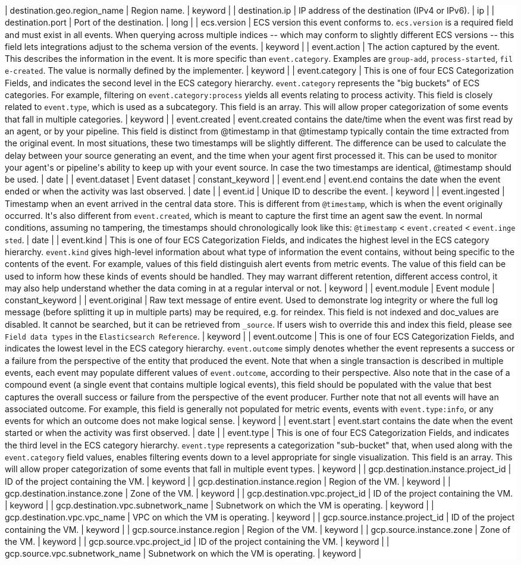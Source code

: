 | destination.geo.region_name | Region name. | keyword |
| destination.ip | IP address of the destination (IPv4 or IPv6). | ip |
| destination.port | Port of the destination. | long |
| ecs.version | ECS version this event conforms to. `ecs.version` is a required field and must exist in all events. When querying across multiple indices -- which may conform to slightly different ECS versions -- this field lets integrations adjust to the schema version of the events. | keyword |
| event.action | The action captured by the event. This describes the information in the event. It is more specific than `event.category`. Examples are `group-add`, `process-started`, `file-created`. The value is normally defined by the implementer. | keyword |
| event.category | This is one of four ECS Categorization Fields, and indicates the second level in the ECS category hierarchy. `event.category` represents the "big buckets" of ECS categories. For example, filtering on `event.category:process` yields all events relating to process activity. This field is closely related to `event.type`, which is used as a subcategory. This field is an array. This will allow proper categorization of some events that fall in multiple categories. | keyword |
| event.created | event.created contains the date/time when the event was first read by an agent, or by your pipeline. This field is distinct from @timestamp in that @timestamp typically contain the time extracted from the original event. In most situations, these two timestamps will be slightly different. The difference can be used to calculate the delay between your source generating an event, and the time when your agent first processed it. This can be used to monitor your agent's or pipeline's ability to keep up with your event source. In case the two timestamps are identical, @timestamp should be used. | date |
| event.dataset | Event dataset | constant_keyword |
| event.end | event.end contains the date when the event ended or when the activity was last observed. | date |
| event.id | Unique ID to describe the event. | keyword |
| event.ingested | Timestamp when an event arrived in the central data store. This is different from `@timestamp`, which is when the event originally occurred.  It's also different from `event.created`, which is meant to capture the first time an agent saw the event. In normal conditions, assuming no tampering, the timestamps should chronologically look like this: `@timestamp` \< `event.created` \< `event.ingested`. | date |
| event.kind | This is one of four ECS Categorization Fields, and indicates the highest level in the ECS category hierarchy. `event.kind` gives high-level information about what type of information the event contains, without being specific to the contents of the event. For example, values of this field distinguish alert events from metric events. The value of this field can be used to inform how these kinds of events should be handled. They may warrant different retention, different access control, it may also help understand whether the data coming in at a regular interval or not. | keyword |
| event.module | Event module | constant_keyword |
| event.original | Raw text message of entire event. Used to demonstrate log integrity or where the full log message (before splitting it up in multiple parts) may be required, e.g. for reindex. This field is not indexed and doc_values are disabled. It cannot be searched, but it can be retrieved from `_source`. If users wish to override this and index this field, please see `Field data types` in the `Elasticsearch Reference`. | keyword |
| event.outcome | This is one of four ECS Categorization Fields, and indicates the lowest level in the ECS category hierarchy. `event.outcome` simply denotes whether the event represents a success or a failure from the perspective of the entity that produced the event. Note that when a single transaction is described in multiple events, each event may populate different values of `event.outcome`, according to their perspective. Also note that in the case of a compound event (a single event that contains multiple logical events), this field should be populated with the value that best captures the overall success or failure from the perspective of the event producer. Further note that not all events will have an associated outcome. For example, this field is generally not populated for metric events, events with `event.type:info`, or any events for which an outcome does not make logical sense. | keyword |
| event.start | event.start contains the date when the event started or when the activity was first observed. | date |
| event.type | This is one of four ECS Categorization Fields, and indicates the third level in the ECS category hierarchy. `event.type` represents a categorization "sub-bucket" that, when used along with the `event.category` field values, enables filtering events down to a level appropriate for single visualization. This field is an array. This will allow proper categorization of some events that fall in multiple event types. | keyword |
| gcp.destination.instance.project_id | ID of the project containing the VM. | keyword |
| gcp.destination.instance.region | Region of the VM. | keyword |
| gcp.destination.instance.zone | Zone of the VM. | keyword |
| gcp.destination.vpc.project_id | ID of the project containing the VM. | keyword |
| gcp.destination.vpc.subnetwork_name | Subnetwork on which the VM is operating. | keyword |
| gcp.destination.vpc.vpc_name | VPC on which the VM is operating. | keyword |
| gcp.source.instance.project_id | ID of the project containing the VM. | keyword |
| gcp.source.instance.region | Region of the VM. | keyword |
| gcp.source.instance.zone | Zone of the VM. | keyword |
| gcp.source.vpc.project_id | ID of the project containing the VM. | keyword |
| gcp.source.vpc.subnetwork_name | Subnetwork on which the VM is operating. | keyword |